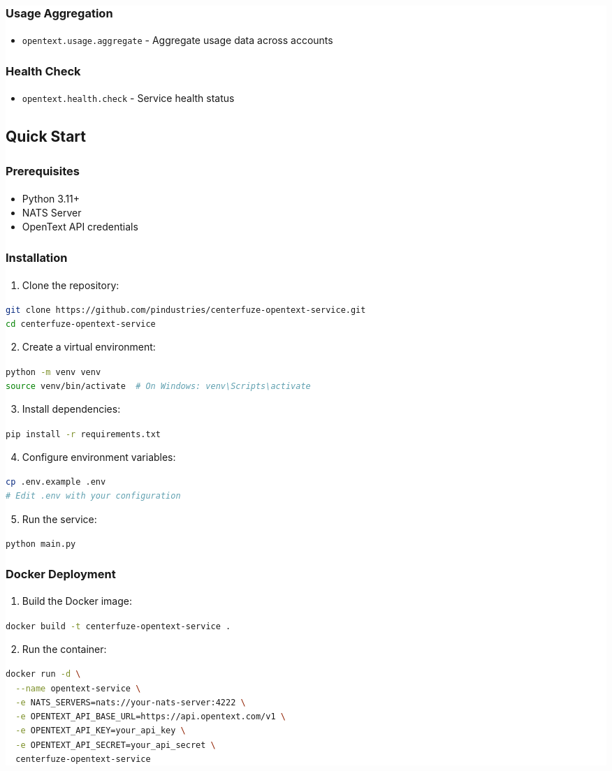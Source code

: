 ### Usage Aggregation
- `opentext.usage.aggregate` - Aggregate usage data across accounts

### Health Check
- `opentext.health.check` - Service health status

## Quick Start

### Prerequisites

- Python 3.11+
- NATS Server
- OpenText API credentials

### Installation

1. Clone the repository:
```bash
git clone https://github.com/pindustries/centerfuze-opentext-service.git
cd centerfuze-opentext-service
```

2. Create a virtual environment:
```bash
python -m venv venv
source venv/bin/activate  # On Windows: venv\Scripts\activate
```

3. Install dependencies:
```bash
pip install -r requirements.txt
```

4. Configure environment variables:
```bash
cp .env.example .env
# Edit .env with your configuration
```

5. Run the service:
```bash
python main.py
```

### Docker Deployment

1. Build the Docker image:
```bash
docker build -t centerfuze-opentext-service .
```

2. Run the container:
```bash
docker run -d \
  --name opentext-service \
  -e NATS_SERVERS=nats://your-nats-server:4222 \
  -e OPENTEXT_API_BASE_URL=https://api.opentext.com/v1 \
  -e OPENTEXT_API_KEY=your_api_key \
  -e OPENTEXT_API_SECRET=your_api_secret \
  centerfuze-opentext-service
```
